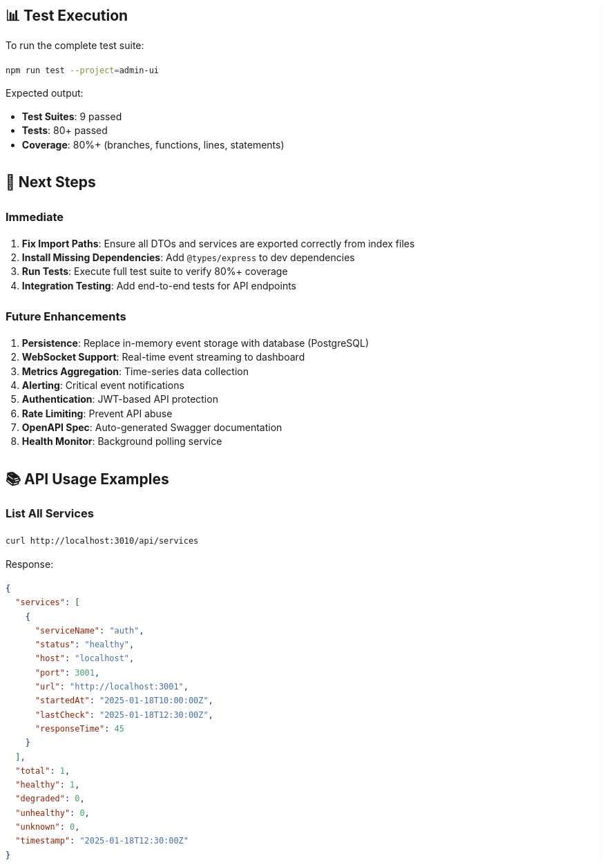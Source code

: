 ## 📊 Test Execution

To run the complete test suite:

```bash
npm run test --project=admin-ui
```

Expected output:
- **Test Suites**: 9 passed
- **Tests**: 80+ passed
- **Coverage**: 80%+ (branches, functions, lines, statements)

## 🎯 Next Steps

### Immediate
1. **Fix Import Paths**: Ensure all DTOs and services are exported correctly from index files
2. **Install Missing Dependencies**: Add `@types/express` to dev dependencies
3. **Run Tests**: Execute full test suite to verify 80%+ coverage
4. **Integration Testing**: Add end-to-end tests for API endpoints

### Future Enhancements
1. **Persistence**: Replace in-memory event storage with database (PostgreSQL)
2. **WebSocket Support**: Real-time event streaming to dashboard
3. **Metrics Aggregation**: Time-series data collection
4. **Alerting**: Critical event notifications
5. **Authentication**: JWT-based API protection
6. **Rate Limiting**: Prevent API abuse
7. **OpenAPI Spec**: Auto-generated Swagger documentation
8. **Health Monitor**: Background polling service

## 📚 API Usage Examples

### List All Services
```bash
curl http://localhost:3010/api/services
```

Response:
```json
{
  "services": [
    {
      "serviceName": "auth",
      "status": "healthy",
      "host": "localhost",
      "port": 3001,
      "url": "http://localhost:3001",
      "startedAt": "2025-01-18T10:00:00Z",
      "lastCheck": "2025-01-18T12:30:00Z",
      "responseTime": 45
    }
  ],
  "total": 1,
  "healthy": 1,
  "degraded": 0,
  "unhealthy": 0,
  "unknown": 0,
  "timestamp": "2025-01-18T12:30:00Z"
}
```
